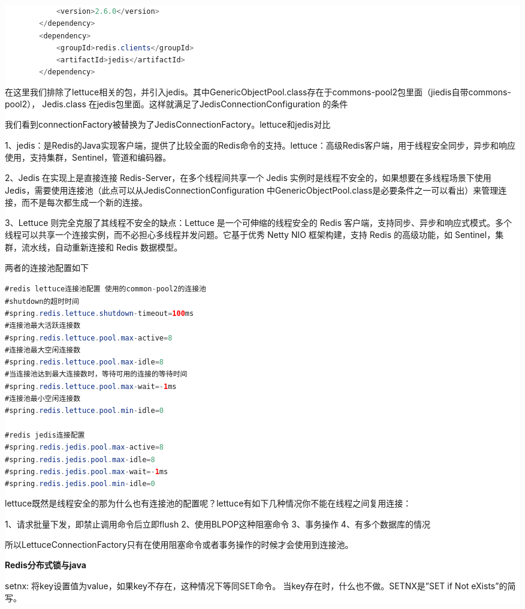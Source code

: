 ```java
            <version>2.6.0</version>
        </dependency>
        <dependency>
            <groupId>redis.clients</groupId>
            <artifactId>jedis</artifactId>
        </dependency>
```

在这里我们排除了lettuce相关的包，并引入jedis。其中GenericObjectPool.class存在于commons-pool2包里面（jiedis自带commons-pool2）， Jedis.class 在jedis包里面。这样就满足了JedisConnectionConfiguration 的条件

我们看到connectionFactory被替换为了JedisConnectionFactory。lettuce和jedis对比

1、jedis：是Redis的Java实现客户端，提供了比较全面的Redis命令的支持。lettuce：高级Redis客户端，用于线程安全同步，异步和响应使用，支持集群，Sentinel，管道和编码器。

2、Jedis 在实现上是直接连接 Redis-Server，在多个线程间共享一个 Jedis 实例时是线程不安全的，如果想要在多线程场景下使用 Jedis，需要使用连接池（此点可以从JedisConnectionConfiguration 中GenericObjectPool.class是必要条件之一可以看出）来管理连接，而不是每次都生成一个新的连接。

3、Lettuce 则完全克服了其线程不安全的缺点：Lettuce 是一个可伸缩的线程安全的 Redis 客户端，支持同步、异步和响应式模式。多个线程可以共享一个连接实例，而不必担心多线程并发问题。它基于优秀 Netty NIO 框架构建，支持 Redis 的高级功能，如 Sentinel，集群，流水线，自动重新连接和 Redis 数据模型。

两者的连接池配置如下

```java
#redis lettuce连接池配置 使用的common-pool2的连接池
#shutdown的超时时间
#spring.redis.lettuce.shutdown-timeout=100ms
#连接池最大活跃连接数
#spring.redis.lettuce.pool.max-active=8
#连接池最大空闲连接数
#spring.redis.lettuce.pool.max-idle=8
#当连接池达到最大连接数时，等待可用的连接的等待时间
#spring.redis.lettuce.pool.max-wait=-1ms
#连接池最小空闲连接数
#spring.redis.lettuce.pool.min-idle=0

#redis jedis连接配置
#spring.redis.jedis.pool.max-active=8
#spring.redis.jedis.pool.max-idle=8
#spring.redis.jedis.pool.max-wait=-1ms
#spring.redis.jedis.pool.min-idle=0

```
lettuce既然是线程安全的那为什么也有连接池的配置呢？lettuce有如下几种情况你不能在线程之间复用连接：

1、请求批量下发，即禁止调用命令后立即flush
2、使用BLPOP这种阻塞命令
3、事务操作
4、有多个数据库的情况

所以LettuceConnectionFactory只有在使用阻塞命令或者事务操作的时候才会使用到连接池。

**Redis分布式锁与java**

setnx: 将key设置值为value，如果key不存在，这种情况下等同SET命令。 当key存在时，什么也不做。SETNX是”SET if Not eXists”的简写。

